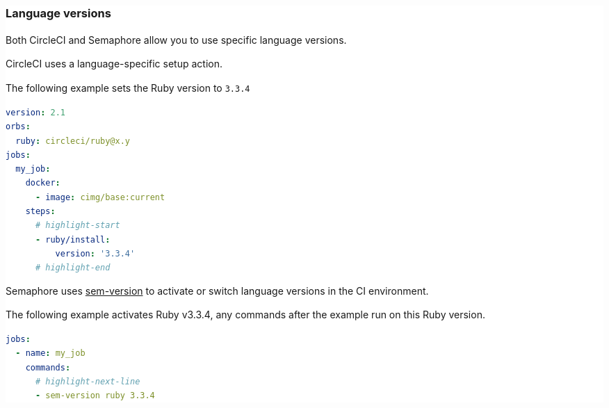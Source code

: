 
### Language versions

Both CircleCI and Semaphore allow you to use specific language versions. 

<Tabs groupId="migration">
<TabItem value="circle" label="CircleCI">

CircleCI uses a language-specific setup action. 

The following example sets the Ruby version to `3.3.4`

```yaml
version: 2.1
orbs:
  ruby: circleci/ruby@x.y
jobs:
  my_job:
    docker:
      - image: cimg/base:current
    steps:
      # highlight-start
      - ruby/install:
          version: '3.3.4'
      # highlight-end
```
</TabItem>
<TabItem value="semaphore" label="Semaphore YAML">

Semaphore uses [sem-version](../../reference/toolbox#sem-version) to activate or switch language versions in the CI environment. 

The following example activates Ruby v3.3.4, any commands after the example run on this Ruby version.

```yaml
jobs:
  - name: my_job
    commands:
      # highlight-next-line
      - sem-version ruby 3.3.4
```

</TabItem>
<TabItem value="ui" label="Semaphore Editor">

